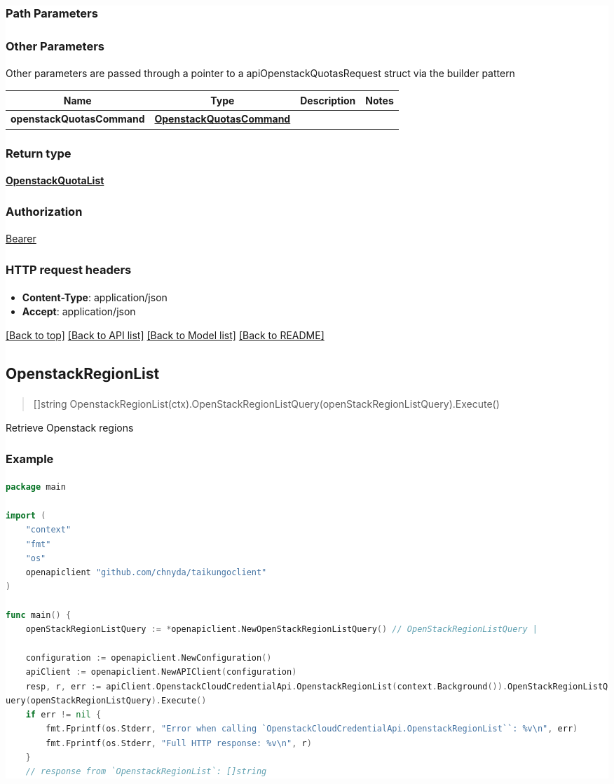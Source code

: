 ```go
```

### Path Parameters



### Other Parameters

Other parameters are passed through a pointer to a apiOpenstackQuotasRequest struct via the builder pattern


Name | Type | Description  | Notes
------------- | ------------- | ------------- | -------------
 **openstackQuotasCommand** | [**OpenstackQuotasCommand**](OpenstackQuotasCommand.md) |  | 

### Return type

[**OpenstackQuotaList**](OpenstackQuotaList.md)

### Authorization

[Bearer](../README.md#Bearer)

### HTTP request headers

- **Content-Type**: application/json
- **Accept**: application/json

[[Back to top]](#) [[Back to API list]](../README.md#documentation-for-api-endpoints)
[[Back to Model list]](../README.md#documentation-for-models)
[[Back to README]](../README.md)


## OpenstackRegionList

> []string OpenstackRegionList(ctx).OpenStackRegionListQuery(openStackRegionListQuery).Execute()

Retrieve Openstack regions

### Example

```go
package main

import (
    "context"
    "fmt"
    "os"
    openapiclient "github.com/chnyda/taikungoclient"
)

func main() {
    openStackRegionListQuery := *openapiclient.NewOpenStackRegionListQuery() // OpenStackRegionListQuery | 

    configuration := openapiclient.NewConfiguration()
    apiClient := openapiclient.NewAPIClient(configuration)
    resp, r, err := apiClient.OpenstackCloudCredentialApi.OpenstackRegionList(context.Background()).OpenStackRegionListQuery(openStackRegionListQuery).Execute()
    if err != nil {
        fmt.Fprintf(os.Stderr, "Error when calling `OpenstackCloudCredentialApi.OpenstackRegionList``: %v\n", err)
        fmt.Fprintf(os.Stderr, "Full HTTP response: %v\n", r)
    }
    // response from `OpenstackRegionList`: []string
```